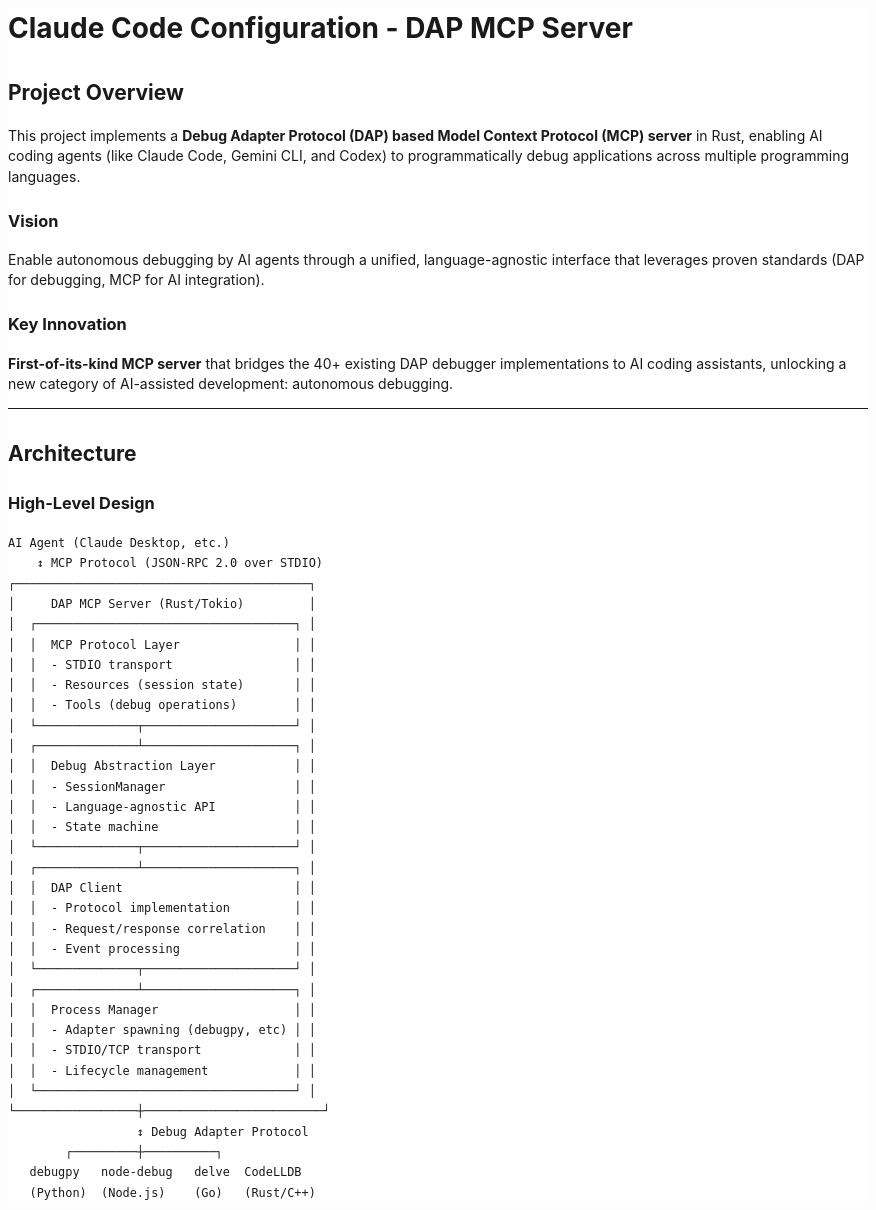 # Claude Code Configuration - DAP MCP Server

## Project Overview

This project implements a **Debug Adapter Protocol (DAP) based Model Context
Protocol (MCP) server** in Rust, enabling AI coding agents (like Claude Code,
Gemini CLI, and Codex) to programmatically debug applications across multiple
programming languages.

### Vision

Enable autonomous debugging by AI agents through a unified, language-agnostic
interface that leverages proven standards (DAP for debugging, MCP for AI
integration).

### Key Innovation

**First-of-its-kind MCP server** that bridges the 40+ existing DAP debugger
implementations to AI coding assistants, unlocking a new category of
AI-assisted development: autonomous debugging.

---

## Architecture

### High-Level Design

```
AI Agent (Claude Desktop, etc.)
    ↕ MCP Protocol (JSON-RPC 2.0 over STDIO)
┌─────────────────────────────────────────┐
│     DAP MCP Server (Rust/Tokio)         │
│  ┌────────────────────────────────────┐ │
│  │  MCP Protocol Layer                │ │
│  │  - STDIO transport                 │ │
│  │  - Resources (session state)       │ │
│  │  - Tools (debug operations)        │ │
│  └──────────────┬─────────────────────┘ │
│  ┌──────────────┴─────────────────────┐ │
│  │  Debug Abstraction Layer           │ │
│  │  - SessionManager                  │ │
│  │  - Language-agnostic API           │ │
│  │  - State machine                   │ │
│  └──────────────┬─────────────────────┘ │
│  ┌──────────────┴─────────────────────┐ │
│  │  DAP Client                        │ │
│  │  - Protocol implementation         │ │
│  │  - Request/response correlation    │ │
│  │  - Event processing                │ │
│  └──────────────┬─────────────────────┘ │
│  ┌──────────────┴─────────────────────┐ │
│  │  Process Manager                   │ │
│  │  - Adapter spawning (debugpy, etc) │ │
│  │  - STDIO/TCP transport             │ │
│  │  - Lifecycle management            │ │
│  └────────────────────────────────────┘ │
└─────────────────┼─────────────────────────┘
                  ↕ Debug Adapter Protocol
        ┌─────────┼──────────┐
   debugpy   node-debug   delve  CodeLLDB
   (Python)  (Node.js)    (Go)   (Rust/C++)
```
